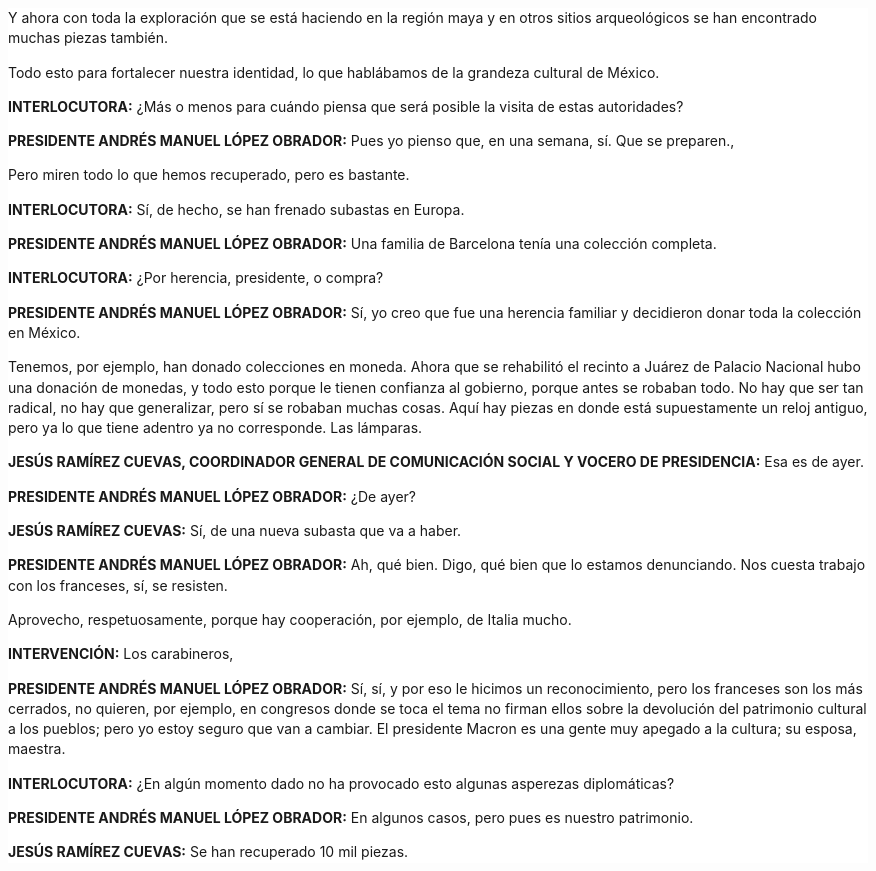 Y ahora con toda la exploración que se está haciendo en la región maya y en
otros sitios arqueológicos se han encontrado muchas piezas también.

Todo esto para fortalecer nuestra identidad, lo que hablábamos de la grandeza
cultural de México.

**INTERLOCUTORA:** ¿Más o menos para cuándo piensa que será posible la visita
de estas autoridades?

**PRESIDENTE ANDRÉS MANUEL LÓPEZ OBRADOR:** Pues yo pienso que, en una semana,
sí. Que se preparen.,

Pero miren todo lo que hemos recuperado, pero es bastante.

**INTERLOCUTORA:** Sí, de hecho, se han frenado subastas en Europa.

**PRESIDENTE ANDRÉS MANUEL LÓPEZ OBRADOR:** Una familia de Barcelona tenía una
colección completa.

**INTERLOCUTORA:** ¿Por herencia, presidente, o compra?

**PRESIDENTE ANDRÉS MANUEL LÓPEZ OBRADOR:** Sí, yo creo que fue una herencia
familiar y decidieron donar toda la colección en México.

Tenemos, por ejemplo, han donado colecciones en moneda. Ahora que se
rehabilitó el recinto a Juárez de Palacio Nacional hubo una donación de
monedas, y todo esto porque le tienen confianza al gobierno, porque antes se
robaban todo. No hay que ser tan radical, no hay que generalizar, pero sí se
robaban muchas cosas. Aquí hay piezas en donde está supuestamente un reloj
antiguo, pero ya lo que tiene adentro ya no corresponde. Las lámparas.

**JESÚS RAMÍREZ CUEVAS, COORDINADOR GENERAL DE COMUNICACIÓN SOCIAL Y VOCERO DE
PRESIDENCIA:** Esa es de ayer.

**PRESIDENTE ANDRÉS MANUEL LÓPEZ OBRADOR:** ¿De ayer?

**JESÚS RAMÍREZ CUEVAS:** Sí, de una nueva subasta que va a haber.

**PRESIDENTE ANDRÉS MANUEL LÓPEZ OBRADOR:** Ah, qué bien. Digo, qué bien que
lo estamos denunciando. Nos cuesta trabajo con los franceses, sí, se resisten.

Aprovecho, respetuosamente, porque hay cooperación, por ejemplo, de Italia
mucho.

**INTERVENCIÓN:** Los carabineros,

**PRESIDENTE ANDRÉS MANUEL LÓPEZ OBRADOR:** Sí, sí, y por eso le hicimos un
reconocimiento, pero los franceses son los más cerrados, no quieren, por
ejemplo, en congresos donde se toca el tema no firman ellos sobre la
devolución del patrimonio cultural a los pueblos; pero yo estoy seguro que van
a cambiar. El presidente Macron es una gente muy apegado a la cultura; su
esposa, maestra.

**INTERLOCUTORA:** ¿En algún momento dado no ha provocado esto algunas
asperezas diplomáticas?

**PRESIDENTE ANDRÉS MANUEL LÓPEZ OBRADOR:** En algunos casos, pero pues es
nuestro patrimonio.

**JESÚS RAMÍREZ CUEVAS:** Se han recuperado 10 mil piezas.
